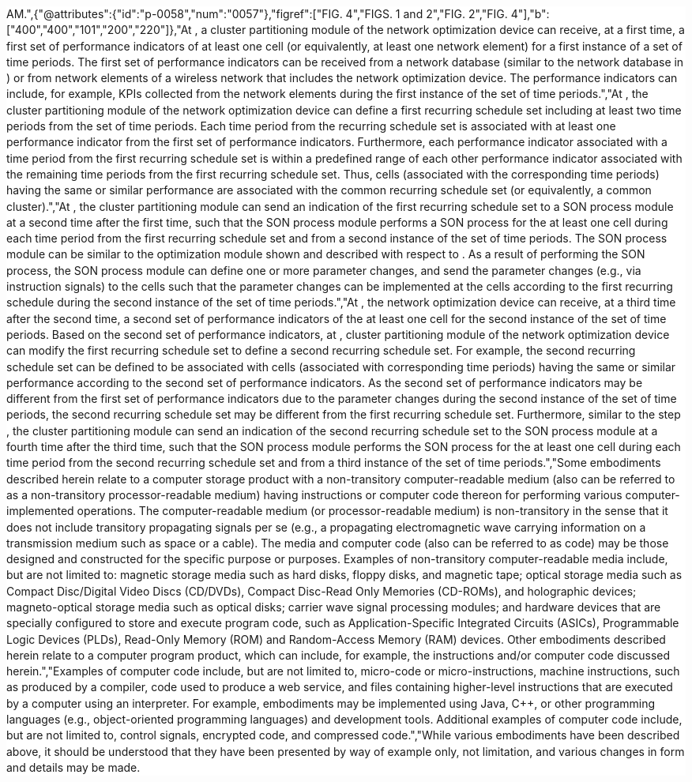 AM.",{"@attributes":{"id":"p-0058","num":"0057"},"figref":["FIG. 4","FIGS. 1 and 2","FIG. 2","FIG. 4"],"b":["400","400","101","200","220"]},"At , a cluster partitioning module of the network optimization device can receive, at a first time, a first set of performance indicators of at least one cell (or equivalently, at least one network element) for a first instance of a set of time periods. The first set of performance indicators can be received from a network database (similar to the network database  in ) or from network elements of a wireless network that includes the network optimization device. The performance indicators can include, for example, KPIs collected from the network elements during the first instance of the set of time periods.","At , the cluster partitioning module of the network optimization device can define a first recurring schedule set including at least two time periods from the set of time periods. Each time period from the recurring schedule set is associated with at least one performance indicator from the first set of performance indicators. Furthermore, each performance indicator associated with a time period from the first recurring schedule set is within a predefined range of each other performance indicator associated with the remaining time periods from the first recurring schedule set. Thus, cells (associated with the corresponding time periods) having the same or similar performance are associated with the common recurring schedule set (or equivalently, a common cluster).","At , the cluster partitioning module can send an indication of the first recurring schedule set to a SON process module at a second time after the first time, such that the SON process module performs a SON process for the at least one cell during each time period from the first recurring schedule set and from a second instance of the set of time periods. The SON process module can be similar to the optimization module  shown and described with respect to . As a result of performing the SON process, the SON process module can define one or more parameter changes, and send the parameter changes (e.g., via instruction signals) to the cells such that the parameter changes can be implemented at the cells according to the first recurring schedule during the second instance of the set of time periods.","At , the network optimization device can receive, at a third time after the second time, a second set of performance indicators of the at least one cell for the second instance of the set of time periods. Based on the second set of performance indicators, at , cluster partitioning module of the network optimization device can modify the first recurring schedule set to define a second recurring schedule set. For example, the second recurring schedule set can be defined to be associated with cells (associated with corresponding time periods) having the same or similar performance according to the second set of performance indicators. As the second set of performance indicators may be different from the first set of performance indicators due to the parameter changes during the second instance of the set of time periods, the second recurring schedule set may be different from the first recurring schedule set. Furthermore, similar to the step , the cluster partitioning module can send an indication of the second recurring schedule set to the SON process module at a fourth time after the third time, such that the SON process module performs the SON process for the at least one cell during each time period from the second recurring schedule set and from a third instance of the set of time periods.","Some embodiments described herein relate to a computer storage product with a non-transitory computer-readable medium (also can be referred to as a non-transitory processor-readable medium) having instructions or computer code thereon for performing various computer-implemented operations. The computer-readable medium (or processor-readable medium) is non-transitory in the sense that it does not include transitory propagating signals per se (e.g., a propagating electromagnetic wave carrying information on a transmission medium such as space or a cable). The media and computer code (also can be referred to as code) may be those designed and constructed for the specific purpose or purposes. Examples of non-transitory computer-readable media include, but are not limited to: magnetic storage media such as hard disks, floppy disks, and magnetic tape; optical storage media such as Compact Disc\/Digital Video Discs (CD\/DVDs), Compact Disc-Read Only Memories (CD-ROMs), and holographic devices; magneto-optical storage media such as optical disks; carrier wave signal processing modules; and hardware devices that are specially configured to store and execute program code, such as Application-Specific Integrated Circuits (ASICs), Programmable Logic Devices (PLDs), Read-Only Memory (ROM) and Random-Access Memory (RAM) devices. Other embodiments described herein relate to a computer program product, which can include, for example, the instructions and\/or computer code discussed herein.","Examples of computer code include, but are not limited to, micro-code or micro-instructions, machine instructions, such as produced by a compiler, code used to produce a web service, and files containing higher-level instructions that are executed by a computer using an interpreter. For example, embodiments may be implemented using Java, C++, or other programming languages (e.g., object-oriented programming languages) and development tools. Additional examples of computer code include, but are not limited to, control signals, encrypted code, and compressed code.","While various embodiments have been described above, it should be understood that they have been presented by way of example only, not limitation, and various changes in form and details may be made.